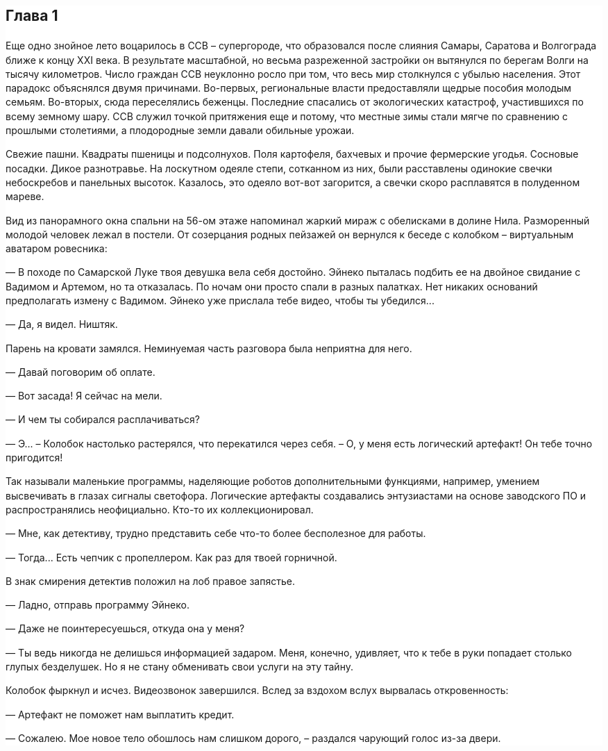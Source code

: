 ## Глава 1
Еще одно знойное лето воцарилось в ССВ – супергороде, что образовался после слияния Самары, Саратова и Волгограда ближе к концу XXI века. В результате масштабной, но весьма разреженной застройки он вытянулся по берегам Волги на тысячу километров. Число граждан ССВ неуклонно росло при том, что весь мир столкнулся с убылью населения. Этот парадокс объяснялся двумя причинами. Во-первых, региональные власти предоставляли щедрые пособия молодым семьям. Во-вторых, сюда переселялись беженцы. Последние спасались от экологических катастроф, участившихся по всему земному шару. ССВ служил точкой притяжения еще и потому, что местные зимы стали мягче по сравнению с прошлыми столетиями, а плодородные земли давали обильные урожаи.

Свежие пашни. Квадраты пшеницы и подсолнухов. Поля картофеля, бахчевых и прочие фермерские угодья. Сосновые посадки. Дикое разнотравье. На лоскутном одеяле степи, сотканном из них, были расставлены одинокие свечки небоскребов и панельных высоток. Казалось, это одеяло вот-вот загорится, а свечки скоро расплавятся в полуденном мареве.

Вид из панорамного окна спальни на 56-ом этаже напоминал жаркий мираж с обелисками в долине Нила. Разморенный молодой человек лежал в постели. От созерцания родных пейзажей он вернулся к беседе с колобком – виртуальным аватаром ровесника:

— В походе по Самарской Луке твоя девушка вела себя достойно. Эйнеко пыталась подбить ее на двойное свидание с Вадимом и Артемом, но та отказалась. По ночам они просто спали в разных палатках. Нет никаких оснований предполагать измену с Вадимом. Эйнеко уже прислала тебе видео, чтобы ты убедился...

— Да, я видел. Ништяк.

Парень на кровати замялся. Неминуемая часть разговора была неприятна для него.

— Давай поговорим об оплате.

— Вот засада! Я сейчас на мели.

— И чем ты собирался расплачиваться?

— Э... – Колобок настолько растерялся, что перекатился через себя. – О, у меня есть логический артефакт! Он тебе точно пригодится!

Так называли маленькие программы, наделяющие роботов дополнительными функциями, например, умением высвечивать в глазах сигналы светофора. Логические артефакты создавались энтузиастами на основе заводского ПО и распространялись неофициально. Кто-то их коллекционировал.

— Мне, как детективу, трудно представить себе что-то более бесполезное для работы.

— Тогда... Есть чепчик с пропеллером. Как раз для твоей горничной.

В знак смирения детектив положил на лоб правое запястье.

— Ладно, отправь программу Эйнеко.

— Даже не поинтересуешься, откуда она у меня?

— Ты ведь никогда не делишься информацией задаром. Меня, конечно, удивляет, что к тебе в руки попадает столько глупых безделушек. Но я не стану обменивать свои услуги на эту тайну.

Колобок фыркнул и исчез. Видеозвонок завершился. Вслед за вздохом вслух вырвалась откровенность:

— Артефакт не поможет нам выплатить кредит.

— Сожалею. Мое новое тело обошлось нам слишком дорого, – раздался чарующий голос из-за двери.

